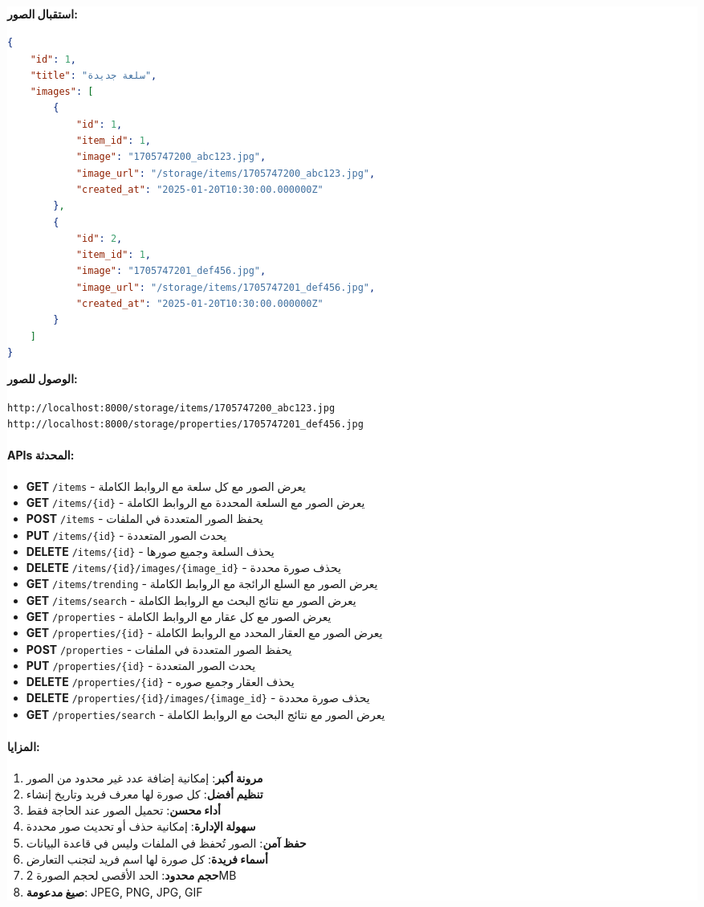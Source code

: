 **استقبال الصور:**
```json
{
    "id": 1,
    "title": "سلعة جديدة",
    "images": [
        {
            "id": 1,
            "item_id": 1,
            "image": "1705747200_abc123.jpg",
            "image_url": "/storage/items/1705747200_abc123.jpg",
            "created_at": "2025-01-20T10:30:00.000000Z"
        },
        {
            "id": 2,
            "item_id": 1,
            "image": "1705747201_def456.jpg",
            "image_url": "/storage/items/1705747201_def456.jpg",
            "created_at": "2025-01-20T10:30:00.000000Z"
        }
    ]
}
```

**الوصول للصور:**
```
http://localhost:8000/storage/items/1705747200_abc123.jpg
http://localhost:8000/storage/properties/1705747201_def456.jpg
```

#### APIs المحدثة:

- **GET** `/items` - يعرض الصور مع كل سلعة مع الروابط الكاملة
- **GET** `/items/{id}` - يعرض الصور مع السلعة المحددة مع الروابط الكاملة
- **POST** `/items` - يحفظ الصور المتعددة في الملفات
- **PUT** `/items/{id}` - يحدث الصور المتعددة
- **DELETE** `/items/{id}` - يحذف السلعة وجميع صورها
- **DELETE** `/items/{id}/images/{image_id}` - يحذف صورة محددة
- **GET** `/items/trending` - يعرض الصور مع السلع الرائجة مع الروابط الكاملة
- **GET** `/items/search` - يعرض الصور مع نتائج البحث مع الروابط الكاملة
- **GET** `/properties` - يعرض الصور مع كل عقار مع الروابط الكاملة
- **GET** `/properties/{id}` - يعرض الصور مع العقار المحدد مع الروابط الكاملة
- **POST** `/properties` - يحفظ الصور المتعددة في الملفات
- **PUT** `/properties/{id}` - يحدث الصور المتعددة
- **DELETE** `/properties/{id}` - يحذف العقار وجميع صوره
- **DELETE** `/properties/{id}/images/{image_id}` - يحذف صورة محددة
- **GET** `/properties/search` - يعرض الصور مع نتائج البحث مع الروابط الكاملة

#### المزايا:

1. **مرونة أكبر**: إمكانية إضافة عدد غير محدود من الصور
2. **تنظيم أفضل**: كل صورة لها معرف فريد وتاريخ إنشاء
3. **أداء محسن**: تحميل الصور عند الحاجة فقط
4. **سهولة الإدارة**: إمكانية حذف أو تحديث صور محددة
5. **حفظ آمن**: الصور تُحفظ في الملفات وليس في قاعدة البيانات
6. **أسماء فريدة**: كل صورة لها اسم فريد لتجنب التعارض
7. **حجم محدود**: الحد الأقصى لحجم الصورة 2MB
8. **صيغ مدعومة**: JPEG, PNG, JPG, GIF
